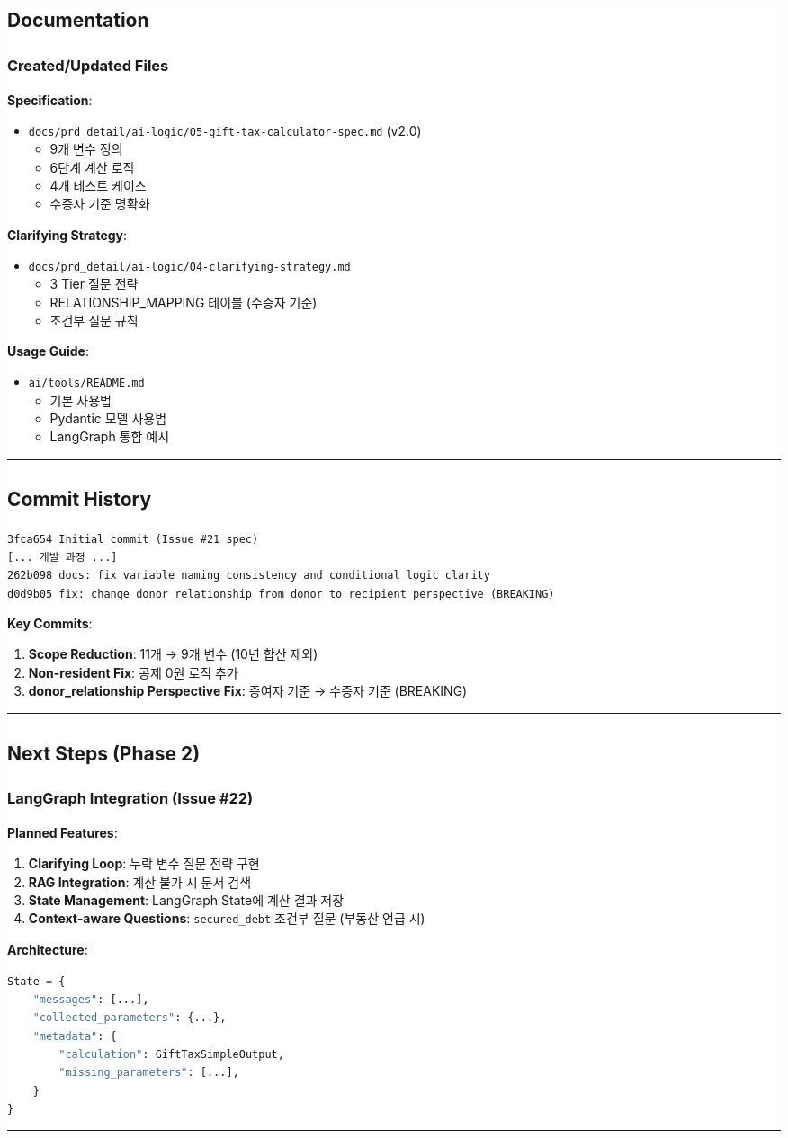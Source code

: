 
## Documentation

### Created/Updated Files

**Specification**:
- `docs/prd_detail/ai-logic/05-gift-tax-calculator-spec.md` (v2.0)
  - 9개 변수 정의
  - 6단계 계산 로직
  - 4개 테스트 케이스
  - 수증자 기준 명확화

**Clarifying Strategy**:
- `docs/prd_detail/ai-logic/04-clarifying-strategy.md`
  - 3 Tier 질문 전략
  - RELATIONSHIP_MAPPING 테이블 (수증자 기준)
  - 조건부 질문 규칙

**Usage Guide**:
- `ai/tools/README.md`
  - 기본 사용법
  - Pydantic 모델 사용법
  - LangGraph 통합 예시

---

## Commit History

```
3fca654 Initial commit (Issue #21 spec)
[... 개발 과정 ...]
262b098 docs: fix variable naming consistency and conditional logic clarity
d0d9b05 fix: change donor_relationship from donor to recipient perspective (BREAKING)
```

**Key Commits**:
1. **Scope Reduction**: 11개 → 9개 변수 (10년 합산 제외)
2. **Non-resident Fix**: 공제 0원 로직 추가
3. **donor_relationship Perspective Fix**: 증여자 기준 → 수증자 기준 (BREAKING)

---

## Next Steps (Phase 2)

### LangGraph Integration (Issue #22)

**Planned Features**:
1. **Clarifying Loop**: 누락 변수 질문 전략 구현
2. **RAG Integration**: 계산 불가 시 문서 검색
3. **State Management**: LangGraph State에 계산 결과 저장
4. **Context-aware Questions**: `secured_debt` 조건부 질문 (부동산 언급 시)

**Architecture**:
```python
State = {
    "messages": [...],
    "collected_parameters": {...},
    "metadata": {
        "calculation": GiftTaxSimpleOutput,
        "missing_parameters": [...],
    }
}
```

---